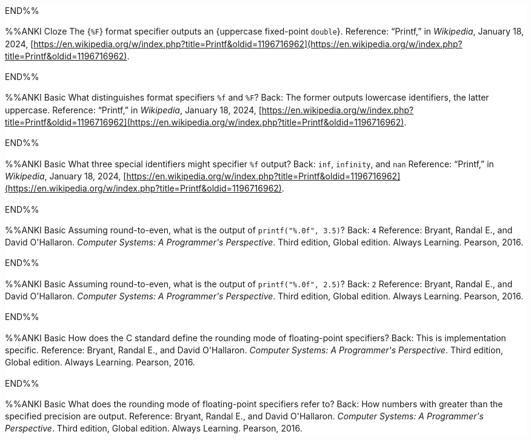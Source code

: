 END%%

%%ANKI
Cloze
The {`%F`} format specifier outputs an {uppercase fixed-point `double`}.
Reference: “Printf,” in *Wikipedia*, January 18, 2024, [https://en.wikipedia.org/w/index.php?title=Printf&oldid=1196716962](https://en.wikipedia.org/w/index.php?title=Printf&oldid=1196716962).

END%%

%%ANKI
Basic
What distinguishes format specifiers `%f` and `%F`?
Back: The former outputs lowercase identifiers, the latter uppercase.
Reference: “Printf,” in *Wikipedia*, January 18, 2024, [https://en.wikipedia.org/w/index.php?title=Printf&oldid=1196716962](https://en.wikipedia.org/w/index.php?title=Printf&oldid=1196716962).

END%%

%%ANKI
Basic
What three special identifiers might specifier `%f` output?
Back: `inf`, `infinity`, and `nan`
Reference: “Printf,” in *Wikipedia*, January 18, 2024, [https://en.wikipedia.org/w/index.php?title=Printf&oldid=1196716962](https://en.wikipedia.org/w/index.php?title=Printf&oldid=1196716962).

END%%

%%ANKI
Basic
Assuming round-to-even, what is the output of `printf("%.0f", 3.5)`?
Back: `4`
Reference: Bryant, Randal E., and David O'Hallaron. *Computer Systems: A Programmer's Perspective*. Third edition, Global edition. Always Learning. Pearson, 2016.

END%%

%%ANKI
Basic
Assuming round-to-even, what is the output of `printf("%.0f", 2.5)`?
Back: `2`
Reference: Bryant, Randal E., and David O'Hallaron. *Computer Systems: A Programmer's Perspective*. Third edition, Global edition. Always Learning. Pearson, 2016.

END%%

%%ANKI
Basic
How does the C standard define the rounding mode of floating-point specifiers?
Back: This is implementation specific.
Reference: Bryant, Randal E., and David O'Hallaron. *Computer Systems: A Programmer's Perspective*. Third edition, Global edition. Always Learning. Pearson, 2016.

END%%

%%ANKI
Basic
What does the rounding mode of floating-point specifiers refer to?
Back: How numbers with greater than the specified precision are output.
Reference: Bryant, Randal E., and David O'Hallaron. *Computer Systems: A Programmer's Perspective*. Third edition, Global edition. Always Learning. Pearson, 2016.
